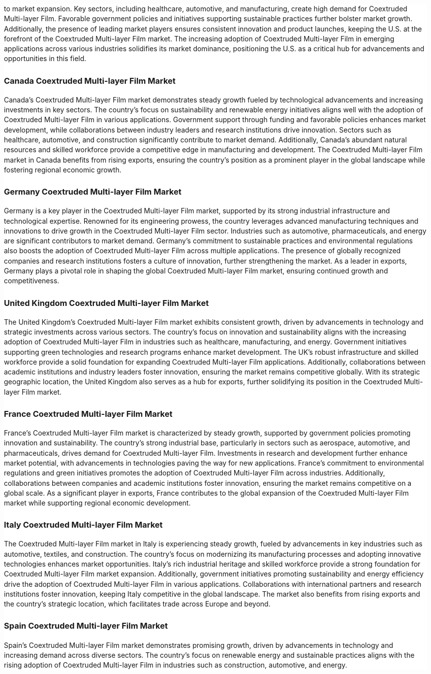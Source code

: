 to market expansion. Key sectors, including healthcare, automotive, and manufacturing, create high demand for Coextruded Multi-layer Film. Favorable government policies and initiatives supporting sustainable practices further bolster market growth. Additionally, the presence of leading market players ensures consistent innovation and product launches, keeping the U.S. at the forefront of the Coextruded Multi-layer Film market. The increasing adoption of Coextruded Multi-layer Film in emerging applications across various industries solidifies its market dominance, positioning the U.S. as a critical hub for advancements and opportunities in this field.</p><h3>Canada Coextruded Multi-layer Film Market</h3><p>Canada&rsquo;s Coextruded Multi-layer Film market demonstrates steady growth fueled by technological advancements and increasing investments in key sectors. The country&rsquo;s focus on sustainability and renewable energy initiatives aligns well with the adoption of Coextruded Multi-layer Film in various applications. Government support through funding and favorable policies enhances market development, while collaborations between industry leaders and research institutions drive innovation. Sectors such as healthcare, automotive, and construction significantly contribute to market demand. Additionally, Canada&rsquo;s abundant natural resources and skilled workforce provide a competitive edge in manufacturing and development. The Coextruded Multi-layer Film market in Canada benefits from rising exports, ensuring the country&rsquo;s position as a prominent player in the global landscape while fostering regional economic growth.</p><h3>Germany Coextruded Multi-layer Film Market</h3><p>Germany is a key player in the Coextruded Multi-layer Film market, supported by its strong industrial infrastructure and technological expertise. Renowned for its engineering prowess, the country leverages advanced manufacturing techniques and innovations to drive growth in the Coextruded Multi-layer Film sector. Industries such as automotive, pharmaceuticals, and energy are significant contributors to market demand. Germany&rsquo;s commitment to sustainable practices and environmental regulations also boosts the adoption of Coextruded Multi-layer Film across multiple applications. The presence of globally recognized companies and research institutions fosters a culture of innovation, further strengthening the market. As a leader in exports, Germany plays a pivotal role in shaping the global Coextruded Multi-layer Film market, ensuring continued growth and competitiveness.</p><h3>United Kingdom Coextruded Multi-layer Film Market</h3><p>The United Kingdom&rsquo;s Coextruded Multi-layer Film market exhibits consistent growth, driven by advancements in technology and strategic investments across various sectors. The country&rsquo;s focus on innovation and sustainability aligns with the increasing adoption of Coextruded Multi-layer Film in industries such as healthcare, manufacturing, and energy. Government initiatives supporting green technologies and research programs enhance market development. The UK&rsquo;s robust infrastructure and skilled workforce provide a solid foundation for expanding Coextruded Multi-layer Film applications. Additionally, collaborations between academic institutions and industry leaders foster innovation, ensuring the market remains competitive globally. With its strategic geographic location, the United Kingdom also serves as a hub for exports, further solidifying its position in the Coextruded Multi-layer Film market.</p><h3>France Coextruded Multi-layer Film Market</h3><p>France&rsquo;s Coextruded Multi-layer Film market is characterized by steady growth, supported by government policies promoting innovation and sustainability. The country&rsquo;s strong industrial base, particularly in sectors such as aerospace, automotive, and pharmaceuticals, drives demand for Coextruded Multi-layer Film. Investments in research and development further enhance market potential, with advancements in technologies paving the way for new applications. France&rsquo;s commitment to environmental regulations and green initiatives promotes the adoption of Coextruded Multi-layer Film across industries. Additionally, collaborations between companies and academic institutions foster innovation, ensuring the market remains competitive on a global scale. As a significant player in exports, France contributes to the global expansion of the Coextruded Multi-layer Film market while supporting regional economic development.</p><h3>Italy Coextruded Multi-layer Film Market</h3><p>The Coextruded Multi-layer Film market in Italy is experiencing steady growth, fueled by advancements in key industries such as automotive, textiles, and construction. The country&rsquo;s focus on modernizing its manufacturing processes and adopting innovative technologies enhances market opportunities. Italy&rsquo;s rich industrial heritage and skilled workforce provide a strong foundation for Coextruded Multi-layer Film market expansion. Additionally, government initiatives promoting sustainability and energy efficiency drive the adoption of Coextruded Multi-layer Film in various applications. Collaborations with international partners and research institutions foster innovation, keeping Italy competitive in the global landscape. The market also benefits from rising exports and the country&rsquo;s strategic location, which facilitates trade across Europe and beyond.</p><h3>Spain Coextruded Multi-layer Film Market</h3><p>Spain&rsquo;s Coextruded Multi-layer Film market demonstrates promising growth, driven by advancements in technology and increasing demand across diverse sectors. The country&rsquo;s focus on renewable energy and sustainable practices aligns with the rising adoption of Coextruded Multi-layer Film in industries such as construction, automotive, and energy.